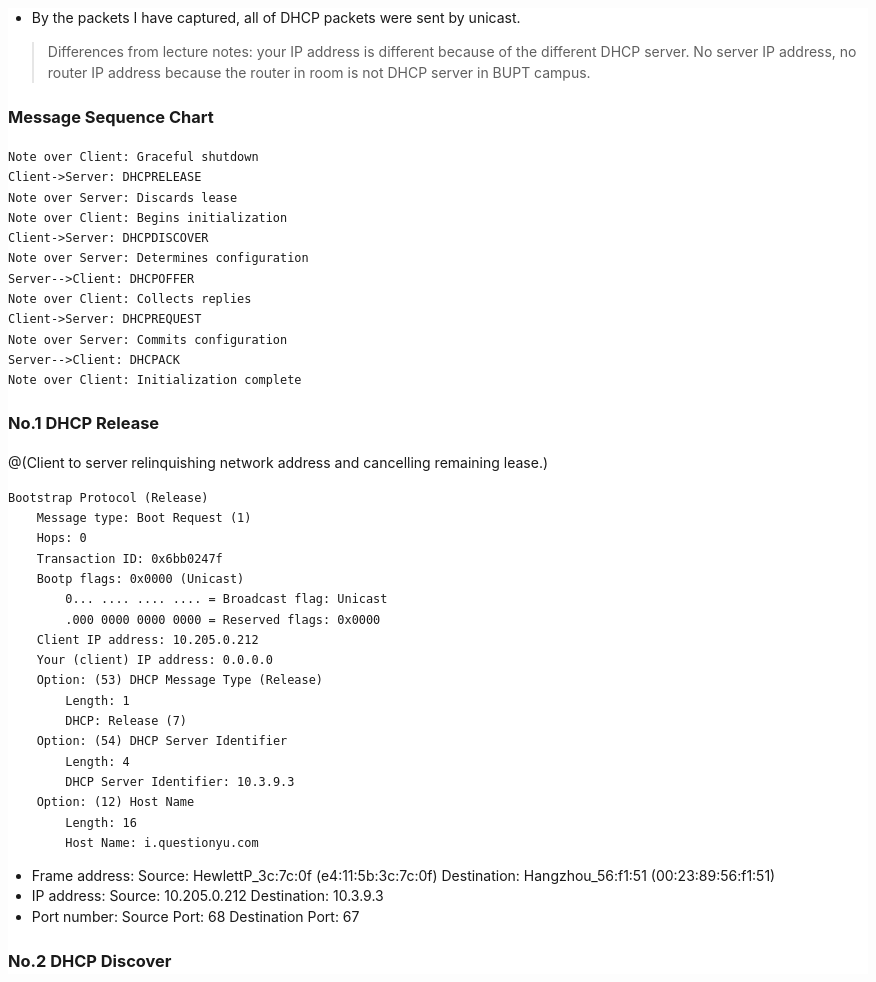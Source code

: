 * By the packets I have captured, all of DHCP packets were sent by unicast.

> Differences from lecture notes: your IP address is different because of the different DHCP server. No server IP address, no router IP address because the router in room is not DHCP server in BUPT campus.

### Message Sequence Chart

```sequence
Note over Client: Graceful shutdown
Client->Server: DHCPRELEASE
Note over Server: Discards lease
Note over Client: Begins initialization
Client->Server: DHCPDISCOVER
Note over Server: Determines configuration
Server-->Client: DHCPOFFER
Note over Client: Collects replies
Client->Server: DHCPREQUEST
Note over Server: Commits configuration
Server-->Client: DHCPACK
Note over Client: Initialization complete
```

### No.1 DHCP Release

@(Client to server relinquishing network address and cancelling remaining lease.)

``` plain
Bootstrap Protocol (Release)
	Message type: Boot Request (1)
	Hops: 0
	Transaction ID: 0x6bb0247f
	Bootp flags: 0x0000 (Unicast)
		0... .... .... .... = Broadcast flag: Unicast
		.000 0000 0000 0000 = Reserved flags: 0x0000
	Client IP address: 10.205.0.212
	Your (client) IP address: 0.0.0.0
	Option: (53) DHCP Message Type (Release)
		Length: 1
		DHCP: Release (7)
	Option: (54) DHCP Server Identifier
		Length: 4
		DHCP Server Identifier: 10.3.9.3
	Option: (12) Host Name
		Length: 16
		Host Name: i.questionyu.com
```

* Frame address: Source: HewlettP_3c:7c:0f (e4:11:5b:3c:7c:0f) Destination: Hangzhou_56:f1:51 (00:23:89:56:f1:51)
* IP address: Source: 10.205.0.212 Destination: 10.3.9.3
* Port number: Source Port: 68 Destination Port: 67

### No.2 DHCP Discover
